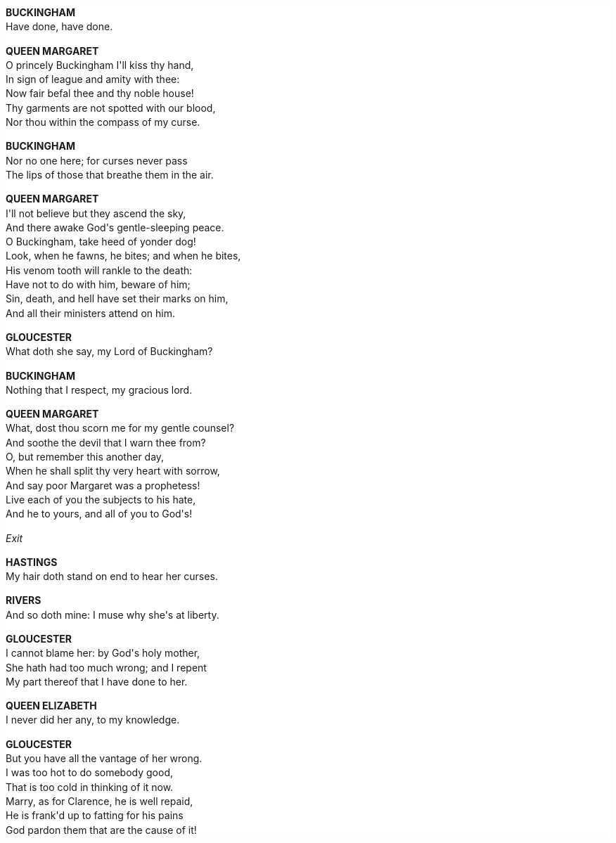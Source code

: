 **BUCKINGHAM**  
Have done, have done.

**QUEEN MARGARET**  
O princely Buckingham I'll kiss thy hand,  
In sign of league and amity with thee:  
Now fair befal thee and thy noble house!  
Thy garments are not spotted with our blood,  
Nor thou within the compass of my curse.

**BUCKINGHAM**  
Nor no one here; for curses never pass  
The lips of those that breathe them in the air.

**QUEEN MARGARET**  
I'll not believe but they ascend the sky,  
And there awake God's gentle-sleeping peace.  
O Buckingham, take heed of yonder dog!  
Look, when he fawns, he bites; and when he bites,  
His venom tooth will rankle to the death:  
Have not to do with him, beware of him;  
Sin, death, and hell have set their marks on him,  
And all their ministers attend on him.

**GLOUCESTER**  
What doth she say, my Lord of Buckingham?

**BUCKINGHAM**  
Nothing that I respect, my gracious lord.

**QUEEN MARGARET**  
What, dost thou scorn me for my gentle counsel?  
And soothe the devil that I warn thee from?  
O, but remember this another day,  
When he shall split thy very heart with sorrow,  
And say poor Margaret was a prophetess!  
Live each of you the subjects to his hate,  
And he to yours, and all of you to God's!

_Exit_

**HASTINGS**  
My hair doth stand on end to hear her curses.

**RIVERS**  
And so doth mine: I muse why she's at liberty.

**GLOUCESTER**  
I cannot blame her: by God's holy mother,  
She hath had too much wrong; and I repent  
My part thereof that I have done to her.

**QUEEN ELIZABETH**  
I never did her any, to my knowledge.

**GLOUCESTER**  
But you have all the vantage of her wrong.  
I was too hot to do somebody good,  
That is too cold in thinking of it now.  
Marry, as for Clarence, he is well repaid,  
He is frank'd up to fatting for his pains  
God pardon them that are the cause of it!
